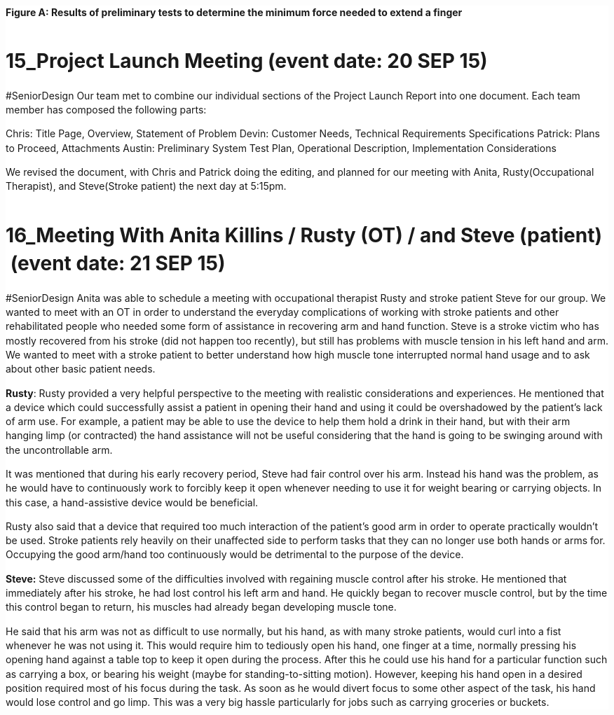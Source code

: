 **Figure A: Results of preliminary tests to determine the minimum force needed to extend a finger**

# 15_Project Launch Meeting (event date: 20 SEP 15)
#SeniorDesign
Our team met to combine our individual sections of the Project Launch Report into one document. Each team member has composed the following parts:

Chris: Title Page, Overview, Statement of Problem
Devin: Customer Needs, Technical Requirements Specifications
Patrick: Plans to Proceed, Attachments
Austin: Preliminary System Test Plan, Operational Description, Implementation Considerations

We revised the document, with Chris and Patrick doing the editing, and planned for our meeting with Anita, Rusty(Occupational Therapist), and Steve(Stroke patient) the next day at 5:15pm.

# 16_Meeting With Anita Killins / Rusty (OT) / and Steve (patient)  (event date: 21 SEP 15)
#SeniorDesign
Anita was able to schedule a meeting with occupational therapist Rusty and stroke patient Steve for our group. We wanted to meet with an OT in order to understand the everyday complications of working with stroke patients and other rehabilitated people who needed some form of assistance in recovering arm and hand function. Steve is a stroke victim who has mostly recovered from his stroke (did not happen too recently), but still has problems with muscle tension in his left hand and arm. We wanted to meet with a stroke patient to better understand how high muscle tone interrupted normal hand usage and to ask about other basic patient needs.

**Rusty**: Rusty provided a very helpful perspective to the meeting with realistic considerations and experiences. He mentioned that a device which could successfully assist a patient in opening their hand and using it could be overshadowed by the patient’s lack of arm use. For example, a patient may be able to use the device to help them hold a drink in their hand, but with their arm hanging limp (or contracted) the hand assistance will not be useful considering that the hand is going to be swinging around with the uncontrollable arm.

It was mentioned that during his early recovery period, Steve had fair control over his arm. Instead his hand was the problem, as he would have to continuously work to forcibly keep it open whenever needing to use it for weight bearing or carrying objects. In this case, a hand-assistive device would be beneficial.

Rusty also said that a device that required too much interaction of the patient’s good arm in order to operate practically wouldn’t be used. Stroke patients rely heavily on their unaffected side to perform tasks that they can no longer use both hands or arms for. Occupying the good arm/hand too continuously would be detrimental to the purpose of the device.

**Steve:** Steve discussed some of the difficulties involved with regaining muscle control after his stroke. He mentioned that immediately after his stroke, he had lost control his left arm and hand. He quickly began to recover muscle control, but by the time this control began to return, his muscles had already began developing muscle tone. 

He said that his arm was not as difficult to use normally, but his hand, as with many stroke patients, would curl into a fist whenever he was not using it. This would require him to tediously open his hand, one finger at a time, normally pressing his opening hand against a table top to keep it open during the process. After this he could use his hand for a particular function such as carrying a box, or bearing his weight (maybe for standing-to-sitting motion). However, keeping his hand open in a desired position required most of his focus during the task. As soon as he would divert focus to some other aspect of the task, his hand would lose control and go limp. This was a very big hassle particularly for jobs such as carrying groceries or buckets.
